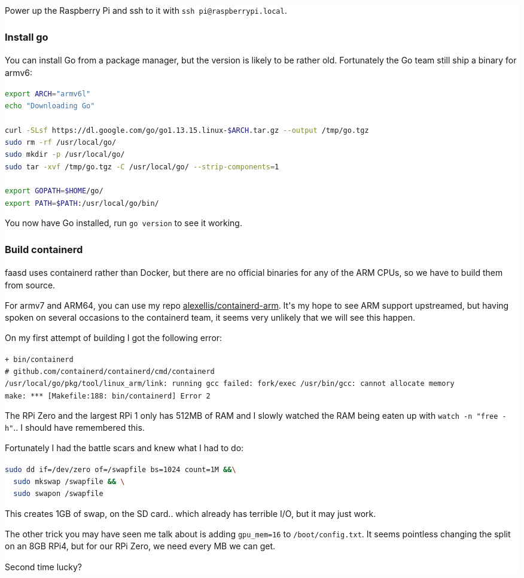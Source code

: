 Power up the Raspberry Pi and ssh to it with `ssh pi@raspberrypi.local`.

### Install go

You can install Go from a package manager, but the version is likely to be rather old. Fortunately the Go team still ship a binary for armv6:

```bash
export ARCH="armv6l"
echo "Downloading Go"

curl -SLsf https://dl.google.com/go/go1.13.15.linux-$ARCH.tar.gz --output /tmp/go.tgz
sudo rm -rf /usr/local/go/
sudo mkdir -p /usr/local/go/
sudo tar -xvf /tmp/go.tgz -C /usr/local/go/ --strip-components=1

export GOPATH=$HOME/go/
export PATH=$PATH:/usr/local/go/bin/
```

You now have Go installed, run `go version` to see it working.

### Build containerd

faasd uses containerd rather than Docker, but there are no official binaries for any of the ARM CPUs, so we have to build them from source.

For armv7 and ARM64, you can use my repo [alexellis/containerd-arm](https://github.com/alexellis/containerd-arm). It's my hope to see ARM support upstreamed, but having spoken on several occasions to the containerd team, it seems very unlikely that we will see this happen.

On my first attempt of building I got the following error:

```
+ bin/containerd
# github.com/containerd/containerd/cmd/containerd
/usr/local/go/pkg/tool/linux_arm/link: running gcc failed: fork/exec /usr/bin/gcc: cannot allocate memory
make: *** [Makefile:188: bin/containerd] Error 2
```

The RPi Zero and the largest RPi 1 only has 512MB of RAM and I slowly watched the RAM being eaten up with `watch -n "free -h"`.. I should have remembered this.

Fortunately I had the battle scars and knew what I had to do:

```bash
sudo dd if=/dev/zero of=/swapfile bs=1024 count=1M &&\
  sudo mkswap /swapfile && \
  sudo swapon /swapfile
```

This creates 1GB of swap, on the SD card.. which already has terrible I/O, but it may just work.

The other trick you may have seen me talk about is adding `gpu_mem=16` to `/boot/config.txt`. It seems pointless changing the split on an 8GB RPi4, but for our RPi Zero, we need every MB we can get.

Second time lucky?
